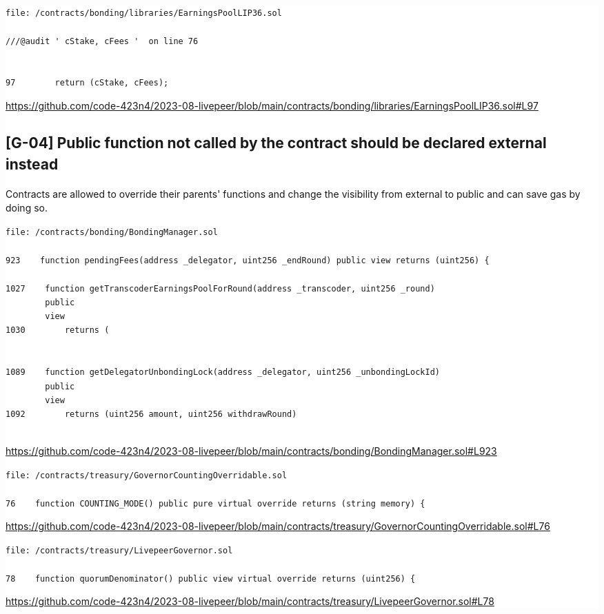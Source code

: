 ```solidity
file: /contracts/bonding/libraries/EarningsPoolLIP36.sol

///@audit ' cStake, cFees '  on line 76


97        return (cStake, cFees);

```
https://github.com/code-423n4/2023-08-livepeer/blob/main/contracts/bonding/libraries/EarningsPoolLIP36.sol#L97


## [G-04] Public function not called by the contract should be declared external instead 

Contracts are allowed to override their parents' functions and change the visibility from external to public and can save gas by doing so.

```solidity
file: /contracts/bonding/BondingManager.sol

923    function pendingFees(address _delegator, uint256 _endRound) public view returns (uint256) {

1027    function getTranscoderEarningsPoolForRound(address _transcoder, uint256 _round)
        public
        view
1030        returns ( 


1089    function getDelegatorUnbondingLock(address _delegator, uint256 _unbondingLockId)
        public
        view
1092        returns (uint256 amount, uint256 withdrawRound)    


```
https://github.com/code-423n4/2023-08-livepeer/blob/main/contracts/bonding/BondingManager.sol#L923


```solidity
file: /contracts/treasury/GovernorCountingOverridable.sol

76    function COUNTING_MODE() public pure virtual override returns (string memory) {

```
https://github.com/code-423n4/2023-08-livepeer/blob/main/contracts/treasury/GovernorCountingOverridable.sol#L76


```solidity
file: /contracts/treasury/LivepeerGovernor.sol

78    function quorumDenominator() public view virtual override returns (uint256) {

```
https://github.com/code-423n4/2023-08-livepeer/blob/main/contracts/treasury/LivepeerGovernor.sol#L78
